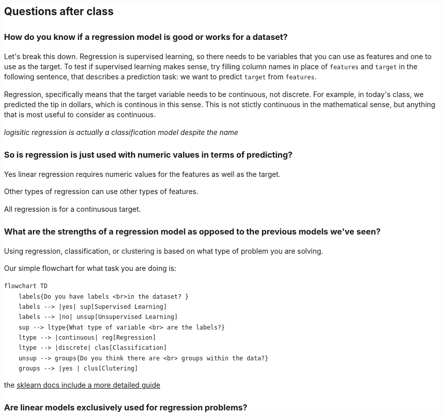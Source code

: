 ```{code-cell} ipython3

```

## Questions after class

### How do you know if a regression model is good or works for a dataset? 

Let's break this down.  Regression is supervised learning, so there needs to be variables that you can use as features and one to use as the target. To test if supervised learning makes sense, try filling column names in place of `features` and `target` in the following sentence, that describes a prediction task: we want to predict `target` from `features`.  

Regression, specifically means that the target variable needs to be continuous, not discrete. For example, in today's class, we predicted the tip in dollars, which is continous in this sense.  This is not stictly continuous in the mathematical sense, but anything that is most useful to consider as continuous. 


_logisitic regression is actually a classification model despite the name_

### So is regression is just used with numeric values in terms of predicting?

Yes linear regression requires numeric values for the features as well as the target.  

Other types of regression can use other types of features. 

All regression is for a continusous target. 

### What are the strengths of a regression model as opposed to the previous models we've seen?

Using regression, classification, or clustering is based on what type of problem you are solving. 

Our simple flowchart for what task you are doing is:

```{mermaid}
flowchart TD
    labels{Do you have labels <br>in the dataset? }
    labels --> |yes| sup[Supervised Learning]
    labels --> |no| unsup[Unsupervised Learning]
    sup --> ltype{What type of variable <br> are the labels?}
    ltype --> |continuous| reg[Regression]
    ltype --> |discrete| clas[Classification]
    unsup --> groups{Do you think there are <br> groups within the data?}
    groups --> |yes | clus[Clutering]
```

the [sklearn docs include a more detailed guide](https://scikit-learn.org/stable/tutorial/machine_learning_map/index.html)

### Are linear models exclusively used for regression problems?
